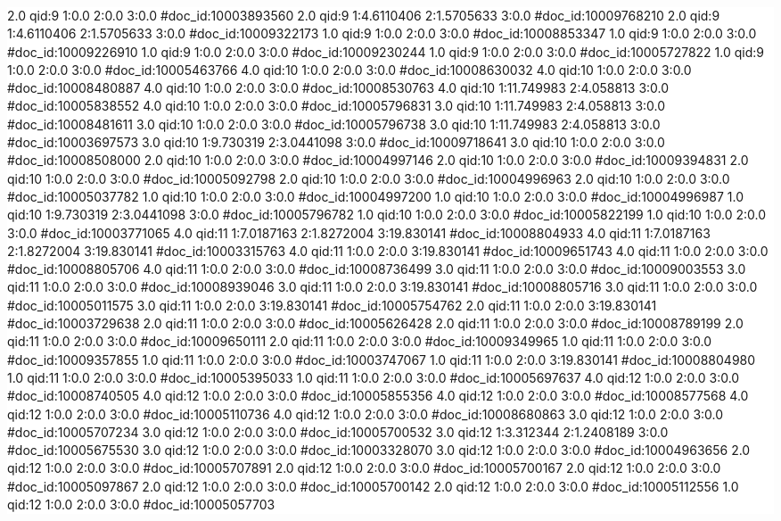 2.0 qid:9 1:0.0 2:0.0 3:0.0 #doc_id:10003893560
2.0 qid:9 1:4.6110406 2:1.5705633 3:0.0 #doc_id:10009768210
2.0 qid:9 1:4.6110406 2:1.5705633 3:0.0 #doc_id:10009322173
1.0 qid:9 1:0.0 2:0.0 3:0.0 #doc_id:10008853347
1.0 qid:9 1:0.0 2:0.0 3:0.0 #doc_id:10009226910
1.0 qid:9 1:0.0 2:0.0 3:0.0 #doc_id:10009230244
1.0 qid:9 1:0.0 2:0.0 3:0.0 #doc_id:10005727822
1.0 qid:9 1:0.0 2:0.0 3:0.0 #doc_id:10005463766
4.0 qid:10 1:0.0 2:0.0 3:0.0 #doc_id:10008630032
4.0 qid:10 1:0.0 2:0.0 3:0.0 #doc_id:10008480887
4.0 qid:10 1:0.0 2:0.0 3:0.0 #doc_id:10008530763
4.0 qid:10 1:11.749983 2:4.058813 3:0.0 #doc_id:10005838552
4.0 qid:10 1:0.0 2:0.0 3:0.0 #doc_id:10005796831
3.0 qid:10 1:11.749983 2:4.058813 3:0.0 #doc_id:10008481611
3.0 qid:10 1:0.0 2:0.0 3:0.0 #doc_id:10005796738
3.0 qid:10 1:11.749983 2:4.058813 3:0.0 #doc_id:10003697573
3.0 qid:10 1:9.730319 2:3.0441098 3:0.0 #doc_id:10009718641
3.0 qid:10 1:0.0 2:0.0 3:0.0 #doc_id:10008508000
2.0 qid:10 1:0.0 2:0.0 3:0.0 #doc_id:10004997146
2.0 qid:10 1:0.0 2:0.0 3:0.0 #doc_id:10009394831
2.0 qid:10 1:0.0 2:0.0 3:0.0 #doc_id:10005092798
2.0 qid:10 1:0.0 2:0.0 3:0.0 #doc_id:10004996963
2.0 qid:10 1:0.0 2:0.0 3:0.0 #doc_id:10005037782
1.0 qid:10 1:0.0 2:0.0 3:0.0 #doc_id:10004997200
1.0 qid:10 1:0.0 2:0.0 3:0.0 #doc_id:10004996987
1.0 qid:10 1:9.730319 2:3.0441098 3:0.0 #doc_id:10005796782
1.0 qid:10 1:0.0 2:0.0 3:0.0 #doc_id:10005822199
1.0 qid:10 1:0.0 2:0.0 3:0.0 #doc_id:10003771065
4.0 qid:11 1:7.0187163 2:1.8272004 3:19.830141 #doc_id:10008804933
4.0 qid:11 1:7.0187163 2:1.8272004 3:19.830141 #doc_id:10003315763
4.0 qid:11 1:0.0 2:0.0 3:19.830141 #doc_id:10009651743
4.0 qid:11 1:0.0 2:0.0 3:0.0 #doc_id:10008805706
4.0 qid:11 1:0.0 2:0.0 3:0.0 #doc_id:10008736499
3.0 qid:11 1:0.0 2:0.0 3:0.0 #doc_id:10009003553
3.0 qid:11 1:0.0 2:0.0 3:0.0 #doc_id:10008939046
3.0 qid:11 1:0.0 2:0.0 3:19.830141 #doc_id:10008805716
3.0 qid:11 1:0.0 2:0.0 3:0.0 #doc_id:10005011575
3.0 qid:11 1:0.0 2:0.0 3:19.830141 #doc_id:10005754762
2.0 qid:11 1:0.0 2:0.0 3:19.830141 #doc_id:10003729638
2.0 qid:11 1:0.0 2:0.0 3:0.0 #doc_id:10005626428
2.0 qid:11 1:0.0 2:0.0 3:0.0 #doc_id:10008789199
2.0 qid:11 1:0.0 2:0.0 3:0.0 #doc_id:10009650111
2.0 qid:11 1:0.0 2:0.0 3:0.0 #doc_id:10009349965
1.0 qid:11 1:0.0 2:0.0 3:0.0 #doc_id:10009357855
1.0 qid:11 1:0.0 2:0.0 3:0.0 #doc_id:10003747067
1.0 qid:11 1:0.0 2:0.0 3:19.830141 #doc_id:10008804980
1.0 qid:11 1:0.0 2:0.0 3:0.0 #doc_id:10005395033
1.0 qid:11 1:0.0 2:0.0 3:0.0 #doc_id:10005697637
4.0 qid:12 1:0.0 2:0.0 3:0.0 #doc_id:10008740505
4.0 qid:12 1:0.0 2:0.0 3:0.0 #doc_id:10005855356
4.0 qid:12 1:0.0 2:0.0 3:0.0 #doc_id:10008577568
4.0 qid:12 1:0.0 2:0.0 3:0.0 #doc_id:10005110736
4.0 qid:12 1:0.0 2:0.0 3:0.0 #doc_id:10008680863
3.0 qid:12 1:0.0 2:0.0 3:0.0 #doc_id:10005707234
3.0 qid:12 1:0.0 2:0.0 3:0.0 #doc_id:10005700532
3.0 qid:12 1:3.312344 2:1.2408189 3:0.0 #doc_id:10005675530
3.0 qid:12 1:0.0 2:0.0 3:0.0 #doc_id:10003328070
3.0 qid:12 1:0.0 2:0.0 3:0.0 #doc_id:10004963656
2.0 qid:12 1:0.0 2:0.0 3:0.0 #doc_id:10005707891
2.0 qid:12 1:0.0 2:0.0 3:0.0 #doc_id:10005700167
2.0 qid:12 1:0.0 2:0.0 3:0.0 #doc_id:10005097867
2.0 qid:12 1:0.0 2:0.0 3:0.0 #doc_id:10005700142
2.0 qid:12 1:0.0 2:0.0 3:0.0 #doc_id:10005112556
1.0 qid:12 1:0.0 2:0.0 3:0.0 #doc_id:10005057703